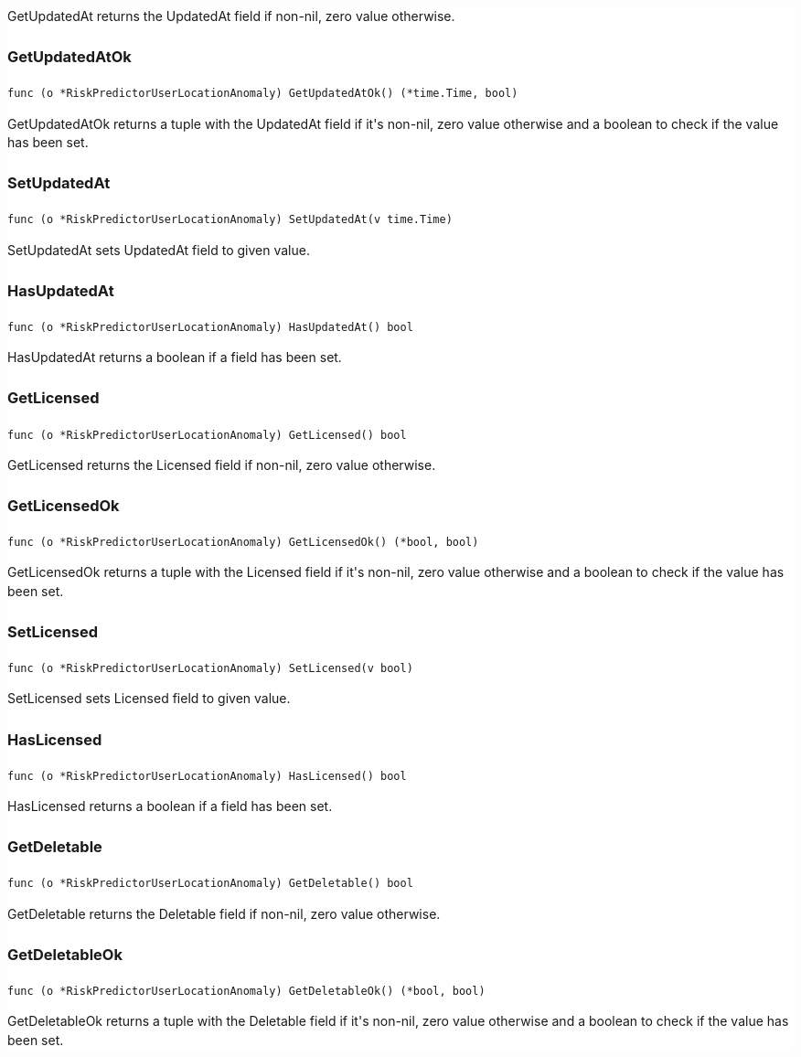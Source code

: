 GetUpdatedAt returns the UpdatedAt field if non-nil, zero value otherwise.

### GetUpdatedAtOk

`func (o *RiskPredictorUserLocationAnomaly) GetUpdatedAtOk() (*time.Time, bool)`

GetUpdatedAtOk returns a tuple with the UpdatedAt field if it's non-nil, zero value otherwise
and a boolean to check if the value has been set.

### SetUpdatedAt

`func (o *RiskPredictorUserLocationAnomaly) SetUpdatedAt(v time.Time)`

SetUpdatedAt sets UpdatedAt field to given value.

### HasUpdatedAt

`func (o *RiskPredictorUserLocationAnomaly) HasUpdatedAt() bool`

HasUpdatedAt returns a boolean if a field has been set.

### GetLicensed

`func (o *RiskPredictorUserLocationAnomaly) GetLicensed() bool`

GetLicensed returns the Licensed field if non-nil, zero value otherwise.

### GetLicensedOk

`func (o *RiskPredictorUserLocationAnomaly) GetLicensedOk() (*bool, bool)`

GetLicensedOk returns a tuple with the Licensed field if it's non-nil, zero value otherwise
and a boolean to check if the value has been set.

### SetLicensed

`func (o *RiskPredictorUserLocationAnomaly) SetLicensed(v bool)`

SetLicensed sets Licensed field to given value.

### HasLicensed

`func (o *RiskPredictorUserLocationAnomaly) HasLicensed() bool`

HasLicensed returns a boolean if a field has been set.

### GetDeletable

`func (o *RiskPredictorUserLocationAnomaly) GetDeletable() bool`

GetDeletable returns the Deletable field if non-nil, zero value otherwise.

### GetDeletableOk

`func (o *RiskPredictorUserLocationAnomaly) GetDeletableOk() (*bool, bool)`

GetDeletableOk returns a tuple with the Deletable field if it's non-nil, zero value otherwise
and a boolean to check if the value has been set.
